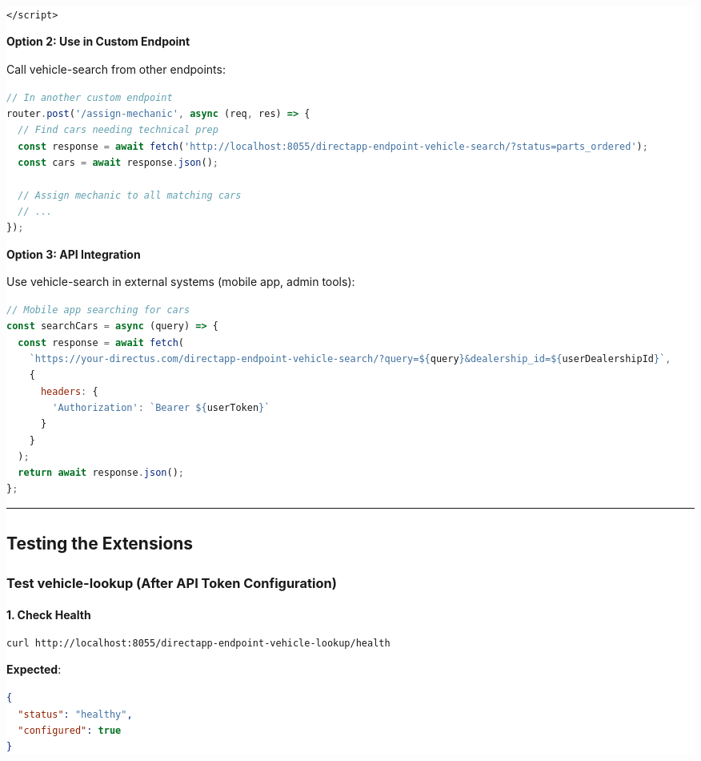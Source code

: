 ```vue
</script>
```

**Option 2: Use in Custom Endpoint**

Call vehicle-search from other endpoints:

```typescript
// In another custom endpoint
router.post('/assign-mechanic', async (req, res) => {
  // Find cars needing technical prep
  const response = await fetch('http://localhost:8055/directapp-endpoint-vehicle-search/?status=parts_ordered');
  const cars = await response.json();

  // Assign mechanic to all matching cars
  // ...
});
```

**Option 3: API Integration**

Use vehicle-search in external systems (mobile app, admin tools):

```javascript
// Mobile app searching for cars
const searchCars = async (query) => {
  const response = await fetch(
    `https://your-directus.com/directapp-endpoint-vehicle-search/?query=${query}&dealership_id=${userDealershipId}`,
    {
      headers: {
        'Authorization': `Bearer ${userToken}`
      }
    }
  );
  return await response.json();
};
```

---

## Testing the Extensions

### Test vehicle-lookup (After API Token Configuration)

**1. Check Health**
```bash
curl http://localhost:8055/directapp-endpoint-vehicle-lookup/health
```

**Expected**:
```json
{
  "status": "healthy",
  "configured": true
}
```
